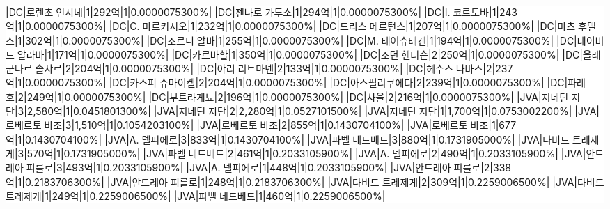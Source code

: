 |DC|로렌초 인시녜|1|292억|1|0.0000075300%|
|DC|젠나로 가투소|1|294억|1|0.0000075300%|
|DC|I. 코르도바|1|243억|1|0.0000075300%|
|DC|C. 마르키시오|1|232억|1|0.0000075300%|
|DC|드리스 메르턴스|1|207억|1|0.0000075300%|
|DC|마츠 후멜스|1|302억|1|0.0000075300%|
|DC|조르디 알바|1|255억|1|0.0000075300%|
|DC|M. 테어슈테겐|1|194억|1|0.0000075300%|
|DC|데이비드 알라바|1|171억|1|0.0000075300%|
|DC|카르바할|1|350억|1|0.0000075300%|
|DC|조던 헨더슨|2|250억|1|0.0000075300%|
|DC|올레 군나르 솔샤르|2|204억|1|0.0000075300%|
|DC|야리 리트마넨|2|133억|1|0.0000075300%|
|DC|헤수스 나바스|2|237억|1|0.0000075300%|
|DC|카스퍼 슈마이켈|2|204억|1|0.0000075300%|
|DC|아스필리쿠에타|2|239억|1|0.0000075300%|
|DC|파레호|2|249억|1|0.0000075300%|
|DC|부트라게뇨|2|196억|1|0.0000075300%|
|DC|사울|2|216억|1|0.0000075300%|
|JVA|지네딘 지단|3|2,580억|1|0.0451801300%|
|JVA|지네딘 지단|2|2,280억|1|0.0527101500%|
|JVA|지네딘 지단|1|1,700억|1|0.0753002200%|
|JVA|로베르토 바조|3|1,510억|1|0.1054203100%|
|JVA|로베르토 바조|2|855억|1|0.1430704100%|
|JVA|로베르토 바조|1|677억|1|0.1430704100%|
|JVA|A. 델피에로|3|833억|1|0.1430704100%|
|JVA|파벨 네드베드|3|880억|1|0.1731905000%|
|JVA|다비드 트레제게|3|570억|1|0.1731905000%|
|JVA|파벨 네드베드|2|461억|1|0.2033105900%|
|JVA|A. 델피에로|2|490억|1|0.2033105900%|
|JVA|안드레아 피를로|3|493억|1|0.2033105900%|
|JVA|A. 델피에로|1|448억|1|0.2033105900%|
|JVA|안드레아 피를로|2|338억|1|0.2183706300%|
|JVA|안드레아 피를로|1|248억|1|0.2183706300%|
|JVA|다비드 트레제게|2|309억|1|0.2259006500%|
|JVA|다비드 트레제게|1|249억|1|0.2259006500%|
|JVA|파벨 네드베드|1|460억|1|0.2259006500%|